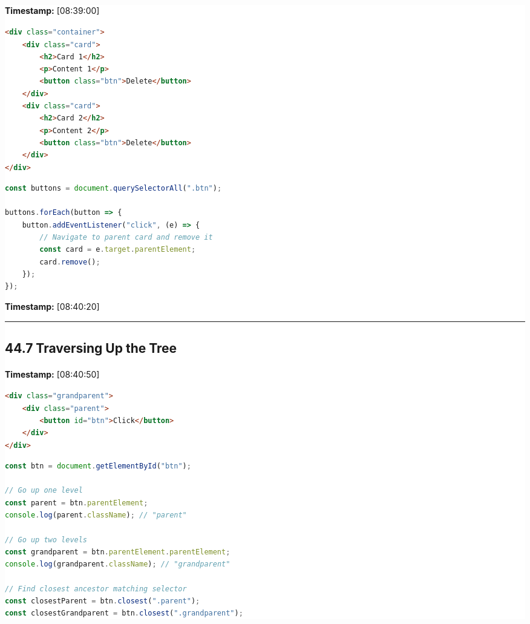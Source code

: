 **Timestamp:** [08:39:00]

```html
<div class="container">
    <div class="card">
        <h2>Card 1</h2>
        <p>Content 1</p>
        <button class="btn">Delete</button>
    </div>
    <div class="card">
        <h2>Card 2</h2>
        <p>Content 2</p>
        <button class="btn">Delete</button>
    </div>
</div>
```

```javascript
const buttons = document.querySelectorAll(".btn");

buttons.forEach(button => {
    button.addEventListener("click", (e) => {
        // Navigate to parent card and remove it
        const card = e.target.parentElement;
        card.remove();
    });
});
```

**Timestamp:** [08:40:20]

---

## 44.7 Traversing Up the Tree

**Timestamp:** [08:40:50]

```html
<div class="grandparent">
    <div class="parent">
        <button id="btn">Click</button>
    </div>
</div>
```

```javascript
const btn = document.getElementById("btn");

// Go up one level
const parent = btn.parentElement;
console.log(parent.className); // "parent"

// Go up two levels
const grandparent = btn.parentElement.parentElement;
console.log(grandparent.className); // "grandparent"

// Find closest ancestor matching selector
const closestParent = btn.closest(".parent");
const closestGrandparent = btn.closest(".grandparent");
```
